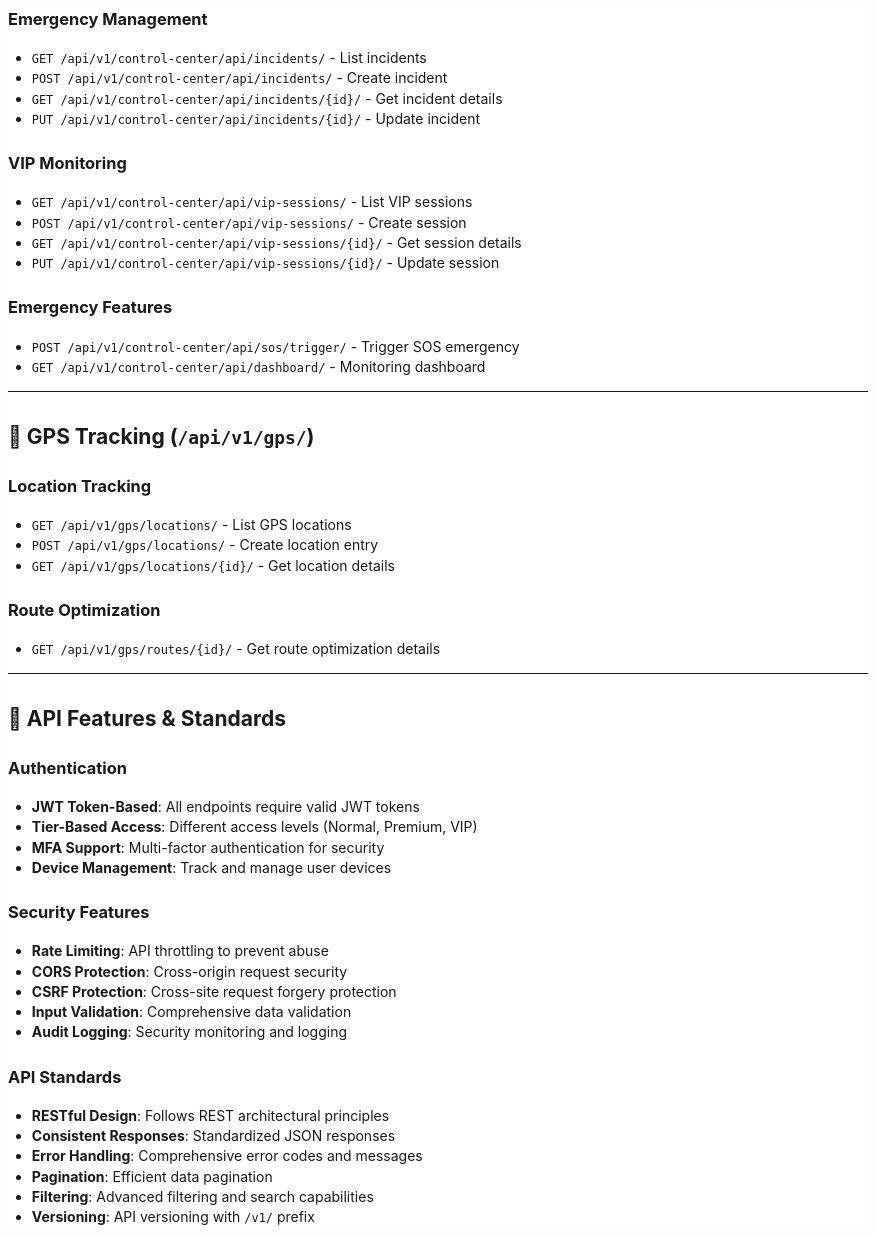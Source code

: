 ### Emergency Management
- `GET /api/v1/control-center/api/incidents/` - List incidents
- `POST /api/v1/control-center/api/incidents/` - Create incident
- `GET /api/v1/control-center/api/incidents/{id}/` - Get incident details
- `PUT /api/v1/control-center/api/incidents/{id}/` - Update incident

### VIP Monitoring
- `GET /api/v1/control-center/api/vip-sessions/` - List VIP sessions
- `POST /api/v1/control-center/api/vip-sessions/` - Create session
- `GET /api/v1/control-center/api/vip-sessions/{id}/` - Get session details
- `PUT /api/v1/control-center/api/vip-sessions/{id}/` - Update session

### Emergency Features
- `POST /api/v1/control-center/api/sos/trigger/` - Trigger SOS emergency
- `GET /api/v1/control-center/api/dashboard/` - Monitoring dashboard

---

## 📍 **GPS Tracking** (`/api/v1/gps/`)

### Location Tracking
- `GET /api/v1/gps/locations/` - List GPS locations
- `POST /api/v1/gps/locations/` - Create location entry
- `GET /api/v1/gps/locations/{id}/` - Get location details

### Route Optimization
- `GET /api/v1/gps/routes/{id}/` - Get route optimization details

---

## 🎯 **API Features & Standards**

### Authentication
- **JWT Token-Based**: All endpoints require valid JWT tokens
- **Tier-Based Access**: Different access levels (Normal, Premium, VIP)
- **MFA Support**: Multi-factor authentication for security
- **Device Management**: Track and manage user devices

### Security Features
- **Rate Limiting**: API throttling to prevent abuse
- **CORS Protection**: Cross-origin request security
- **CSRF Protection**: Cross-site request forgery protection
- **Input Validation**: Comprehensive data validation
- **Audit Logging**: Security monitoring and logging

### API Standards
- **RESTful Design**: Follows REST architectural principles
- **Consistent Responses**: Standardized JSON responses
- **Error Handling**: Comprehensive error codes and messages
- **Pagination**: Efficient data pagination
- **Filtering**: Advanced filtering and search capabilities
- **Versioning**: API versioning with `/v1/` prefix
